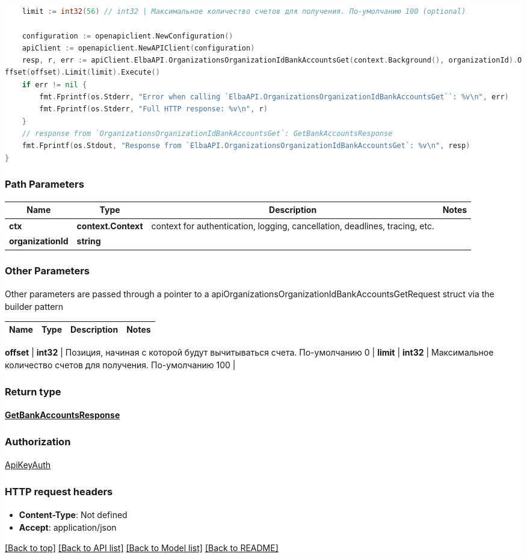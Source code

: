 ```go
	limit := int32(56) // int32 | Максимальное количество счетов для получения. По-умолчанию 100 (optional)

	configuration := openapiclient.NewConfiguration()
	apiClient := openapiclient.NewAPIClient(configuration)
	resp, r, err := apiClient.ElbaAPI.OrganizationsOrganizationIdBankAccountsGet(context.Background(), organizationId).Offset(offset).Limit(limit).Execute()
	if err != nil {
		fmt.Fprintf(os.Stderr, "Error when calling `ElbaAPI.OrganizationsOrganizationIdBankAccountsGet``: %v\n", err)
		fmt.Fprintf(os.Stderr, "Full HTTP response: %v\n", r)
	}
	// response from `OrganizationsOrganizationIdBankAccountsGet`: GetBankAccountsResponse
	fmt.Fprintf(os.Stdout, "Response from `ElbaAPI.OrganizationsOrganizationIdBankAccountsGet`: %v\n", resp)
}
```

### Path Parameters


Name | Type | Description  | Notes
------------- | ------------- | ------------- | -------------
**ctx** | **context.Context** | context for authentication, logging, cancellation, deadlines, tracing, etc.
**organizationId** | **string** |  | 

### Other Parameters

Other parameters are passed through a pointer to a apiOrganizationsOrganizationIdBankAccountsGetRequest struct via the builder pattern


Name | Type | Description  | Notes
------------- | ------------- | ------------- | -------------

 **offset** | **int32** | Позиция, начиная с которой будут вычитываться счета. По-умолчанию 0 | 
 **limit** | **int32** | Максимальное количество счетов для получения. По-умолчанию 100 | 

### Return type

[**GetBankAccountsResponse**](GetBankAccountsResponse.md)

### Authorization

[ApiKeyAuth](../README.md#ApiKeyAuth)

### HTTP request headers

- **Content-Type**: Not defined
- **Accept**: application/json

[[Back to top]](#) [[Back to API list]](../README.md#documentation-for-api-endpoints)
[[Back to Model list]](../README.md#documentation-for-models)
[[Back to README]](../README.md)
